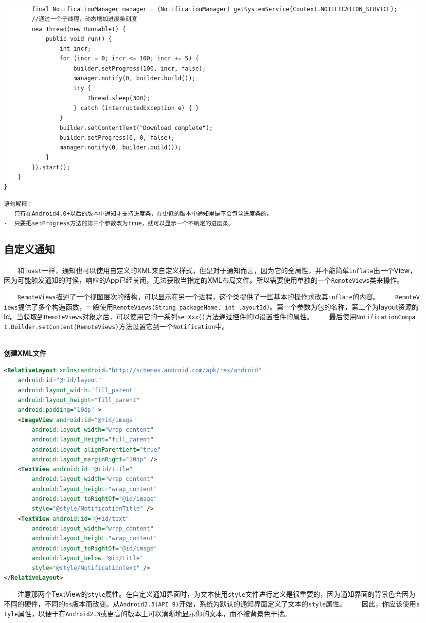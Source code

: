 ``` android
        final NotificationManager manager = (NotificationManager) getSystemService(Context.NOTIFICATION_SERVICE);
        //通过一个子线程，动态增加进度条刻度
        new Thread(new Runnable() {
            public void run() {
                int incr;
                for (incr = 0; incr <= 100; incr += 5) {
                    builder.setProgress(100, incr, false);
                    manager.notify(0, builder.build());
                    try {
                        Thread.sleep(300);
                    } catch (InterruptedException e) { }
                }
                builder.setContentText("Download complete");
                builder.setProgress(0, 0, false);
                manager.notify(0, builder.build());
            }
        }).start();
    }
}
```
    语句解释：
    -  只有在Android4.0+以后的版本中通知才支持进度条，在更低的版本中通知里是不会包含进度条的。
    -  只要把setProgress方法的第三个参数改为true，就可以显示一个不确定的进度条。

## 自定义通知 ##
　　和`Toast`一样，通知也可以使用自定义的XML来自定义样式，但是对于通知而言，因为它的全局性，并不能简单`inflate`出一个View，因为可能触发通知的时候，响应的App已经关闭，无法获取当指定的XML布局文件。所以需要使用单独的一个`RemoteViews`类来操作。

　　`RemoteViews`描述了一个视图层次的结构，可以显示在另一个进程，这个类提供了一些基本的操作求改其`inflate`的内容。
　　`RemoteViews`提供了多个构造函数，一般使用`RemoteViews(String packageName, int layoutId)`。第一个参数为包的名称，第二个为layout资源的Id。当获取到`RemoteViews`对象之后，可以使用它的一系列`setXxx()`方法通过控件的Id设置控件的属性。
　　最后使用`NotificationCompat.Builder.setContent(RemoteViews)`方法设置它到一个`Notification`中。

<br>**创建XML文件**
``` xml
<RelativeLayout xmlns:android="http://schemas.android.com/apk/res/android"
    android:id="@+id/layout"
    android:layout_width="fill_parent"
    android:layout_height="fill_parent"
    android:padding="10dp" >
    <ImageView android:id="@+id/image"
        android:layout_width="wrap_content"
        android:layout_height="fill_parent"
        android:layout_alignParentLeft="true"
        android:layout_marginRight="10dp" />
    <TextView android:id="@+id/title"
        android:layout_width="wrap_content"
        android:layout_height="wrap_content"
        android:layout_toRightOf="@id/image"
        style="@style/NotificationTitle" />
    <TextView android:id="@+id/text"
        android:layout_width="wrap_content"
        android:layout_height="wrap_content"
        android:layout_toRightOf="@id/image"
        android:layout_below="@id/title"
        style="@style/NotificationText" />
</RelativeLayout>
```
　　注意那两个TextView的`style`属性。在自定义通知界面时，为文本使用`style`文件进行定义是很重要的，因为通知界面的背景色会因为不同的硬件，不同的`os`版本而改变。从`Android2.3(API 9)`开始，系统为默认的通知界面定义了文本的`style`属性。
　　因此，你应该使用`style`属性，以便于在`Android2.3`或更高的版本上可以清晰地显示你的文本，而不被背景色干扰。
